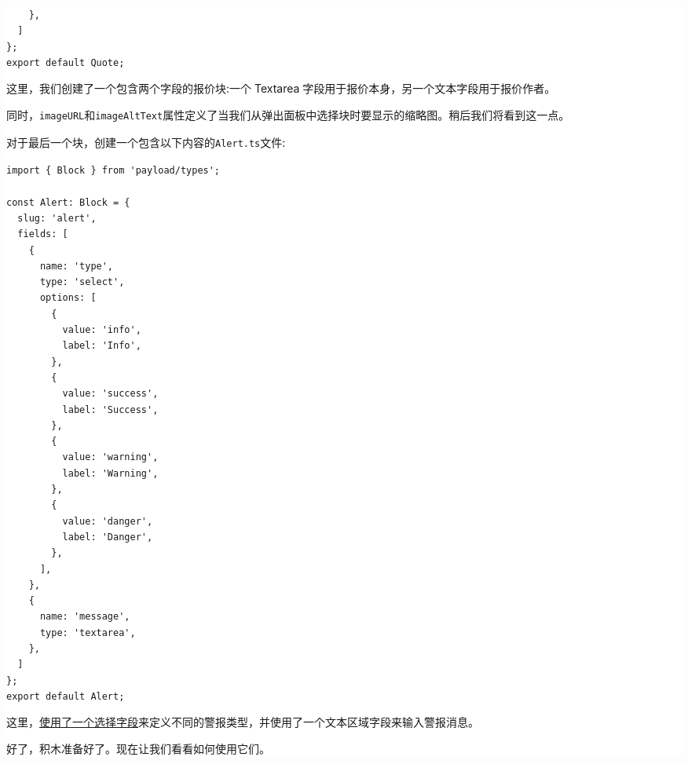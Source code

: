 ```
    },
  ]
};
export default Quote;

```

这里，我们创建了一个包含两个字段的报价块:一个 Textarea 字段用于报价本身，另一个文本字段用于报价作者。

同时，`imageURL`和`imageAltText`属性定义了当我们从弹出面板中选择块时要显示的缩略图。稍后我们将看到这一点。

对于最后一个块，创建一个包含以下内容的`Alert.ts`文件:

```
import { Block } from 'payload/types';

const Alert: Block = {
  slug: 'alert',
  fields: [
    {
      name: 'type',
      type: 'select',
      options: [
        {
          value: 'info',
          label: 'Info',
        },
        {
          value: 'success',
          label: 'Success',
        },
        {
          value: 'warning',
          label: 'Warning',
        },
        {
          value: 'danger',
          label: 'Danger',
        },
      ],
    },
    {
      name: 'message',
      type: 'textarea',
    },
  ]
};
export default Alert;

```

这里，[使用了一个选择字段](https://payloadcms.com/docs/fields/select)来定义不同的警报类型，并使用了一个文本区域字段来输入警报消息。

好了，积木准备好了。现在让我们看看如何使用它们。
